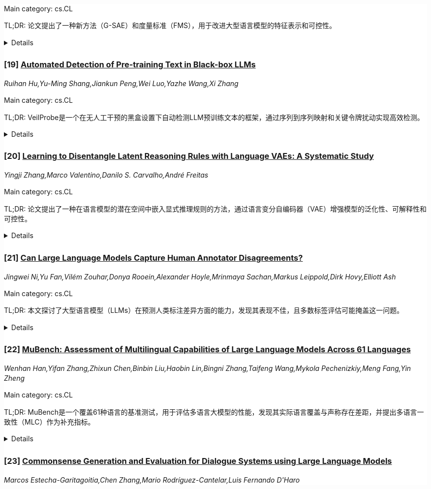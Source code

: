 Main category: cs.CL

TL;DR: 论文提出了一种新方法（G-SAE）和度量标准（FMS），用于改进大型语言模型的特征表示和可控性。


<details><summary>Details</summary></details>


### [19] [Automated Detection of Pre-training Text in Black-box LLMs](https://arxiv.org/abs/2506.19399)
*Ruihan Hu,Yu-Ming Shang,Jiankun Peng,Wei Luo,Yazhe Wang,Xi Zhang*

Main category: cs.CL

TL;DR: VeilProbe是一个在无人工干预的黑盒设置下自动检测LLM预训练文本的框架，通过序列到序列映射和关键令牌扰动实现高效检测。


<details><summary>Details</summary></details>


### [20] [Learning to Disentangle Latent Reasoning Rules with Language VAEs: A Systematic Study](https://arxiv.org/abs/2506.19418)
*Yingji Zhang,Marco Valentino,Danilo S. Carvalho,André Freitas*

Main category: cs.CL

TL;DR: 论文提出了一种在语言模型的潜在空间中嵌入显式推理规则的方法，通过语言变分自编码器（VAE）增强模型的泛化性、可解释性和可控性。


<details><summary>Details</summary></details>


### [21] [Can Large Language Models Capture Human Annotator Disagreements?](https://arxiv.org/abs/2506.19467)
*Jingwei Ni,Yu Fan,Vilém Zouhar,Donya Rooein,Alexander Hoyle,Mrinmaya Sachan,Markus Leippold,Dirk Hovy,Elliott Ash*

Main category: cs.CL

TL;DR: 本文探讨了大型语言模型（LLMs）在预测人类标注差异方面的能力，发现其表现不佳，且多数标签评估可能掩盖这一问题。


<details><summary>Details</summary></details>


### [22] [MuBench: Assessment of Multilingual Capabilities of Large Language Models Across 61 Languages](https://arxiv.org/abs/2506.19468)
*Wenhan Han,Yifan Zhang,Zhixun Chen,Binbin Liu,Haobin Lin,Bingni Zhang,Taifeng Wang,Mykola Pechenizkiy,Meng Fang,Yin Zheng*

Main category: cs.CL

TL;DR: MuBench是一个覆盖61种语言的基准测试，用于评估多语言大模型的性能，发现其实际语言覆盖与声称存在差距，并提出多语言一致性（MLC）作为补充指标。


<details><summary>Details</summary></details>


### [23] [Commonsense Generation and Evaluation for Dialogue Systems using Large Language Models](https://arxiv.org/abs/2506.19483)
*Marcos Estecha-Garitagoitia,Chen Zhang,Mario Rodríguez-Cantelar,Luis Fernando D'Haro*
